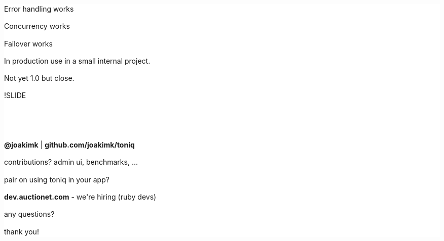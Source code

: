 Error handling works

Concurrency works

Failover works

In production use in a small internal project.

Not yet 1.0 but close.

!SLIDE
## &nbsp;

**@joakimk** | **github.com/joakimk/toniq**

contributions? admin ui, benchmarks, ...

pair on using toniq in your app?

**dev.auctionet.com** - we're hiring (ruby devs)

any questions?

thank you!

